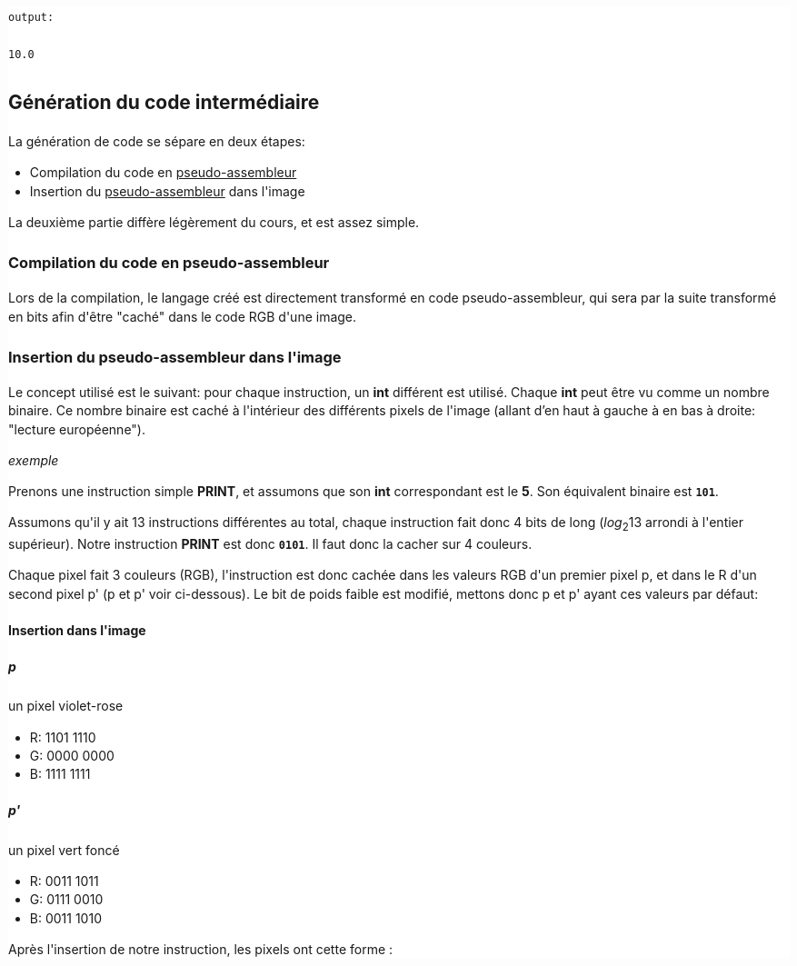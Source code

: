 ```
output:

10.0
```

## Génération du code intermédiaire

La génération de code se sépare en deux étapes:
- Compilation du code en [pseudo-assembleur](#pseudo-assembleur)
- Insertion du [pseudo-assembleur](#pseudo-assembleur) dans l'image

La deuxième partie diffère légèrement du cours, et est assez simple.

### Compilation du code en pseudo-assembleur

Lors de la compilation, le langage créé est directement transformé en code pseudo-assembleur, qui sera par la suite transformé en bits afin d'être "caché" dans le code RGB d'une image.

### Insertion du pseudo-assembleur dans l'image

Le concept utilisé est le suivant: pour chaque instruction, un **int** différent est utilisé. Chaque **int** peut être vu comme un nombre binaire. Ce nombre binaire est caché à l'intérieur des différents pixels de l'image (allant d’en haut à gauche à en bas à droite: "lecture européenne").

_exemple_

Prenons une instruction simple **PRINT**, et assumons que son **int** correspondant est le **5**. Son équivalent binaire est **`101`**.

Assumons qu'il y ait 13 instructions différentes au total, chaque instruction fait donc 4 bits de long ($log_{2}{13}$ arrondi à l'entier supérieur). Notre instruction **PRINT** est donc **`0101`**. Il faut donc la cacher sur 4 couleurs.

Chaque pixel fait 3 couleurs (RGB), l'instruction est donc cachée dans les valeurs RGB d'un premier pixel p, et dans le R d'un second pixel p' (p et p' voir ci-dessous). Le bit de poids faible est modifié, mettons donc p et p' ayant ces valeurs par défaut:

#### Insertion dans l'image

##### p

un pixel violet-rose
- R: 1101 1110
- G: 0000 0000
- B: 1111 1111

##### p'

un pixel vert foncé
- R: 0011 1011
- G: 0111 0010
- B: 0011 1010

Après l'insertion de notre instruction, les pixels ont cette forme :
